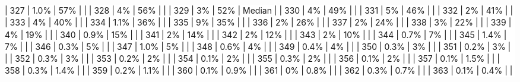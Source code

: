 | 327 | 1.0% | 57% |  |
| 328 | 4% | 56% |  |
| 329 | 3% | 52% | Median |
| 330 | 4% | 49% |  |
| 331 | 5% | 46% |  |
| 332 | 2% | 41% |  |
| 333 | 4% | 40% |  |
| 334 | 1.1% | 36% |  |
| 335 | 9% | 35% |  |
| 336 | 2% | 26% |  |
| 337 | 2% | 24% |  |
| 338 | 3% | 22% |  |
| 339 | 4% | 19% |  |
| 340 | 0.9% | 15% |  |
| 341 | 2% | 14% |  |
| 342 | 2% | 12% |  |
| 343 | 2% | 10% |  |
| 344 | 0.7% | 7% |  |
| 345 | 1.4% | 7% |  |
| 346 | 0.3% | 5% |  |
| 347 | 1.0% | 5% |  |
| 348 | 0.6% | 4% |  |
| 349 | 0.4% | 4% |  |
| 350 | 0.3% | 3% |  |
| 351 | 0.2% | 3% |  |
| 352 | 0.3% | 3% |  |
| 353 | 0.2% | 2% |  |
| 354 | 0.1% | 2% |  |
| 355 | 0.3% | 2% |  |
| 356 | 0.1% | 2% |  |
| 357 | 0.1% | 1.5% |  |
| 358 | 0.3% | 1.4% |  |
| 359 | 0.2% | 1.1% |  |
| 360 | 0.1% | 0.9% |  |
| 361 | 0% | 0.8% |  |
| 362 | 0.3% | 0.7% |  |
| 363 | 0.1% | 0.4% |  |